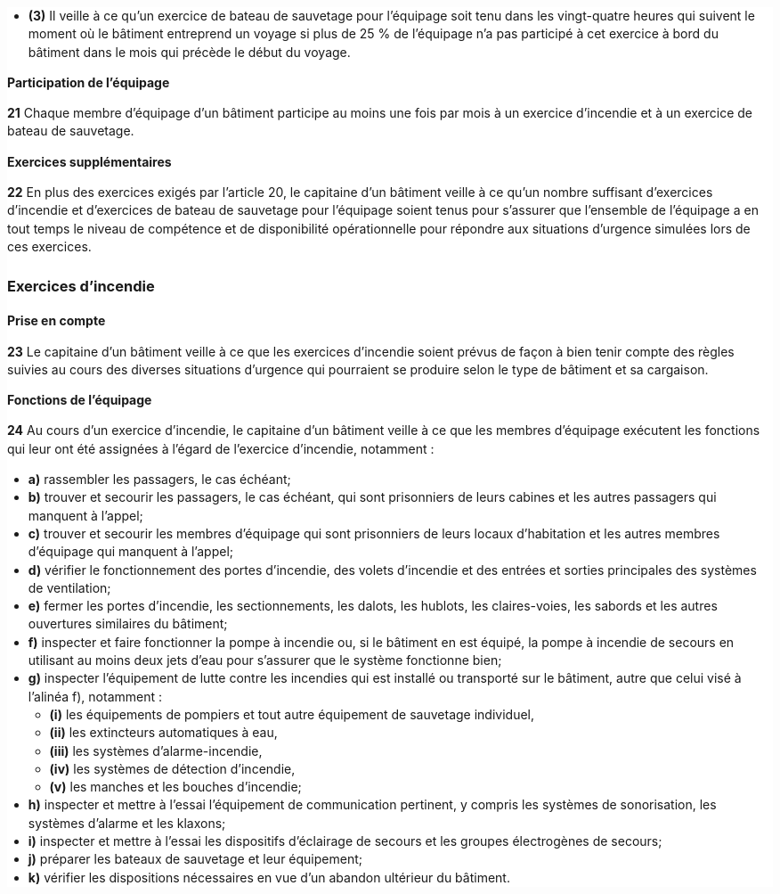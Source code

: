 - **(3)** Il veille à ce qu’un exercice de bateau de sauvetage pour l’équipage soit tenu dans les vingt-quatre heures qui suivent le moment où le bâtiment entreprend un voyage si plus de 25 % de l’équipage n’a pas participé à cet exercice à bord du bâtiment dans le mois qui précède le début du voyage.




**Participation de l’équipage**

**21** Chaque membre d’équipage d’un bâtiment participe au moins une fois par mois à un exercice d’incendie et à un exercice de bateau de sauvetage.




**Exercices supplémentaires**

**22** En plus des exercices exigés par l’article 20, le capitaine d’un bâtiment veille à ce qu’un nombre suffisant d’exercices d’incendie et d’exercices de bateau de sauvetage pour l’équipage soient tenus pour s’assurer que l’ensemble de l’équipage a en tout temps le niveau de compétence et de disponibilité opérationnelle pour répondre aux situations d’urgence simulées lors de ces exercices.




### Exercices d’incendie



**Prise en compte**

**23** Le capitaine d’un bâtiment veille à ce que les exercices d’incendie soient prévus de façon à bien tenir compte des règles suivies au cours des diverses situations d’urgence qui pourraient se produire selon le type de bâtiment et sa cargaison.




**Fonctions de l’équipage**

**24** Au cours d’un exercice d’incendie, le capitaine d’un bâtiment veille à ce que les membres d’équipage exécutent les fonctions qui leur ont été assignées à l’égard de l’exercice d’incendie, notamment :
- **a)** rassembler les passagers, le cas échéant;
- **b)** trouver et secourir les passagers, le cas échéant, qui sont prisonniers de leurs cabines et les autres passagers qui manquent à l’appel;
- **c)** trouver et secourir les membres d’équipage qui sont prisonniers de leurs locaux d’habitation et les autres membres d’équipage qui manquent à l’appel;
- **d)** vérifier le fonctionnement des portes d’incendie, des volets d’incendie et des entrées et sorties principales des systèmes de ventilation;
- **e)** fermer les portes d’incendie, les sectionnements, les dalots, les hublots, les claires-voies, les sabords et les autres ouvertures similaires du bâtiment;
- **f)** inspecter et faire fonctionner la pompe à incendie ou, si le bâtiment en est équipé, la pompe à incendie de secours en utilisant au moins deux jets d’eau pour s’assurer que le système fonctionne bien;
- **g)** inspecter l’équipement de lutte contre les incendies qui est installé ou transporté sur le bâtiment, autre que celui visé à l’alinéa f), notamment :
	- **(i)** les équipements de pompiers et tout autre équipement de sauvetage individuel,
	- **(ii)** les extincteurs automatiques à eau,
	- **(iii)** les systèmes d’alarme-incendie,
	- **(iv)** les systèmes de détection d’incendie,
	- **(v)** les manches et les bouches d’incendie;
- **h)** inspecter et mettre à l’essai l’équipement de communication pertinent, y compris les systèmes de sonorisation, les systèmes d’alarme et les klaxons;
- **i)** inspecter et mettre à l’essai les dispositifs d’éclairage de secours et les groupes électrogènes de secours;
- **j)** préparer les bateaux de sauvetage et leur équipement;
- **k)** vérifier les dispositions nécessaires en vue d’un abandon ultérieur du bâtiment.
